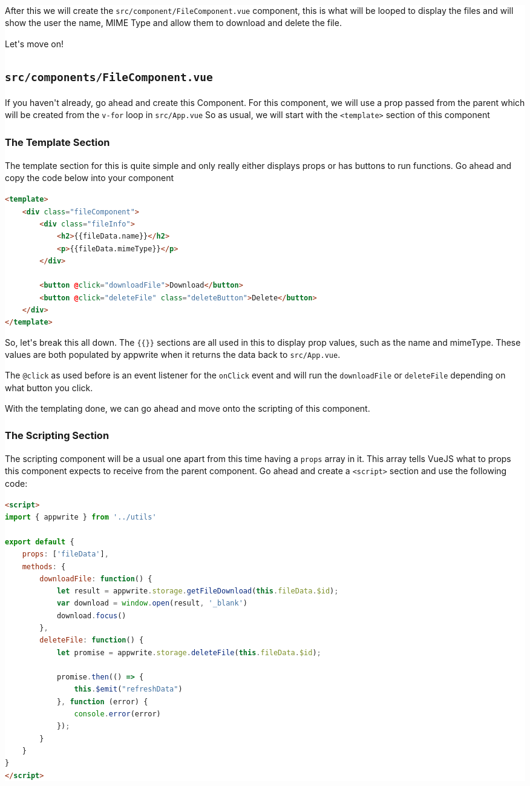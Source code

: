 After this we will create the `src/component/FileComponent.vue` component, this is what will be looped to display the files and will show the user the name, MIME Type and allow them to download and delete the file.

Let's move on!

## `src/components/FileComponent.vue`
If you haven't already, go ahead and create this Component. For this component, we will use a prop passed from the parent which will be created from the `v-for` loop in `src/App.vue` So as usual, we will start with the `<template>` section of this component

### The Template Section
The template section for this is quite simple and only really either displays props or has buttons to run functions. Go ahead and copy the code below into your component
```html
<template>
    <div class="fileComponent">
        <div class="fileInfo">
            <h2>{{fileData.name}}</h2>
            <p>{{fileData.mimeType}}</p>
        </div>

        <button @click="downloadFile">Download</button>
        <button @click="deleteFile" class="deleteButton">Delete</button>
    </div>
</template>
```

So, let's break this all down.
The ``{{}}`` sections are all used in this to display prop values, such as the name and mimeType. These values are both populated by appwrite when it returns the data back to `src/App.vue`. 

The `@click` as used before is an event listener for the `onClick` event and will run the `downloadFile` or `deleteFile` depending on what button you click.

With the templating done, we can go ahead and move onto the scripting of this component.
### The Scripting Section
The scripting component will be a usual one apart from this time having a `props` array in it. This array tells VueJS what to props this component expects to receive from the parent component. Go ahead and create a `<script>` section and use the following code:
```html
<script>
import { appwrite } from '../utils'

export default {
    props: ['fileData'],
    methods: {
        downloadFile: function() {
            let result = appwrite.storage.getFileDownload(this.fileData.$id);
            var download = window.open(result, '_blank')
            download.focus()
        },
        deleteFile: function() {
            let promise = appwrite.storage.deleteFile(this.fileData.$id);

            promise.then(() => {
                this.$emit("refreshData")
            }, function (error) {
                console.error(error)
            });
        }
    }
}
</script>
```